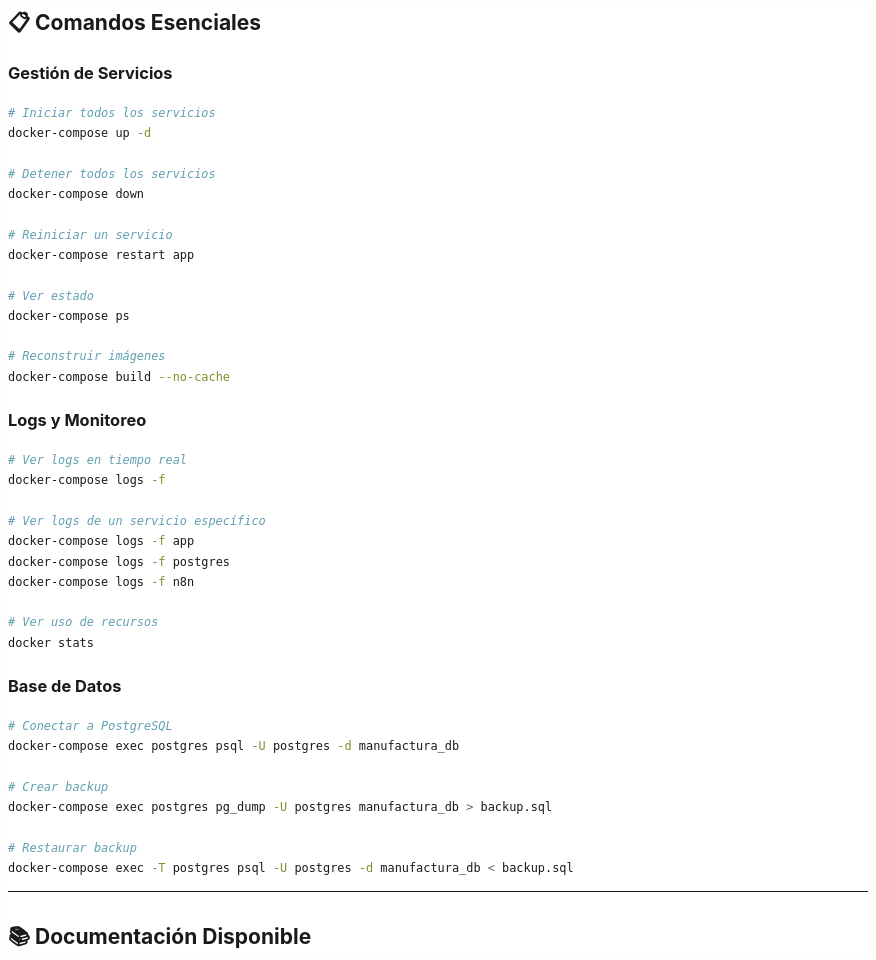 
## 📋 Comandos Esenciales

### Gestión de Servicios
```bash
# Iniciar todos los servicios
docker-compose up -d

# Detener todos los servicios
docker-compose down

# Reiniciar un servicio
docker-compose restart app

# Ver estado
docker-compose ps

# Reconstruir imágenes
docker-compose build --no-cache
```

### Logs y Monitoreo
```bash
# Ver logs en tiempo real
docker-compose logs -f

# Ver logs de un servicio específico
docker-compose logs -f app
docker-compose logs -f postgres
docker-compose logs -f n8n

# Ver uso de recursos
docker stats
```

### Base de Datos
```bash
# Conectar a PostgreSQL
docker-compose exec postgres psql -U postgres -d manufactura_db

# Crear backup
docker-compose exec postgres pg_dump -U postgres manufactura_db > backup.sql

# Restaurar backup
docker-compose exec -T postgres psql -U postgres -d manufactura_db < backup.sql
```

---

## 📚 Documentación Disponible
